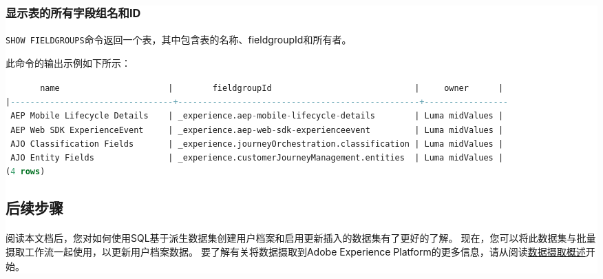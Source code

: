 ### 显示表的所有字段组名和ID

`SHOW FIELDGROUPS`命令返回一个表，其中包含表的名称、fieldgroupId和所有者。

此命令的输出示例如下所示：

```sql
       name                      |        fieldgroupId                             |     owner      |
|---------------------------------+-------------------------------------------------+-----------------
 AEP Mobile Lifecycle Details    | _experience.aep-mobile-lifecycle-details        | Luma midValues |
 AEP Web SDK ExperienceEvent     | _experience.aep-web-sdk-experienceevent         | Luma midValues |
 AJO Classification Fields       | _experience.journeyOrchestration.classification | Luma midValues |
 AJO Entity Fields               | _experience.customerJourneyManagement.entities  | Luma midValues |
(4 rows)
```

## 后续步骤

阅读本文档后，您对如何使用SQL基于派生数据集创建用户档案和启用更新插入的数据集有了更好的了解。 现在，您可以将此数据集与批量摄取工作流一起使用，以更新用户档案数据。 要了解有关将数据摄取到Adobe Experience Platform的更多信息，请从阅读[数据摄取概述](../../../ingestion/home.md)开始。
